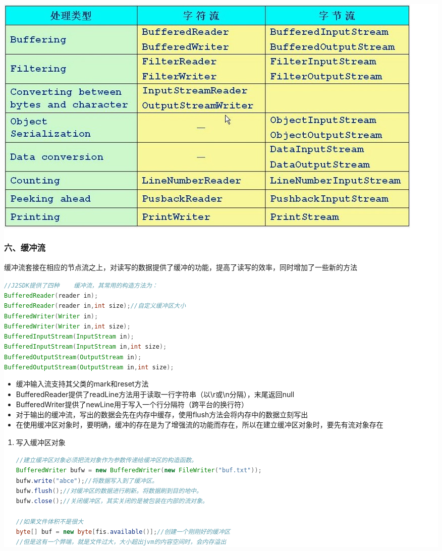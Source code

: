 ![处理流](java-io/io09.jpg)

### 六、缓冲流

缓冲流套接在相应的节点流之上，对读写的数据提供了缓冲的功能，提高了读写的效率，同时增加了一些新的方法

~~~java
//J2SDK提供了四种	缓冲流，其常用的构造方法为：
BufferedReader(reader in);
BufferedReader(reader in,int size);//自定义缓冲区大小
BufferedWriter(Writer in);
BufferedWriter(Writer in,int size);
BufferedInputStream(InputStream in);
BufferedInputStream(InputStream in,int size);
BufferedOutputStream(OutputStream in);
BufferedOutputStream(OutputStream in,int size);
~~~

- 缓冲输入流支持其父类的mark和reset方法
- BufferedReader提供了readLine方法用于读取一行字符串（以\r或\n分隔），末尾返回null
- BufferedWriter提供了newLine用于写入一个行分隔符（跨平台的换行符）
- 对于输出的缓冲流，写出的数据会先在内存中缓存，使用flush方法会将内存中的数据立刻写出
- 在使用缓冲区对象时，要明确，缓冲的存在是为了增强流的功能而存在，所以在建立缓冲区对象时，要先有流对象存在

1. 写入缓冲区对象

   ~~~java
   //建立缓冲区对象必须把流对象作为参数传递给缓冲区的构造函数。
   BufferedWriter bufw = new BufferedWriter(new FileWriter("buf.txt"));
   bufw.write("abce");//将数据写入到了缓冲区。
   bufw.flush();//对缓冲区的数据进行刷新。将数据刷到目的地中。
   bufw.close();//关闭缓冲区，其实关闭的是被包装在内部的流对象。

   //如果文件体积不是很大
   byte[] buf = new byte[fis.available()];//创建一个刚刚好的缓冲区
   //但是这有一个弊端，就是文件过大，大小超出jvm的内容空间时，会内存溢出
   ~~~
